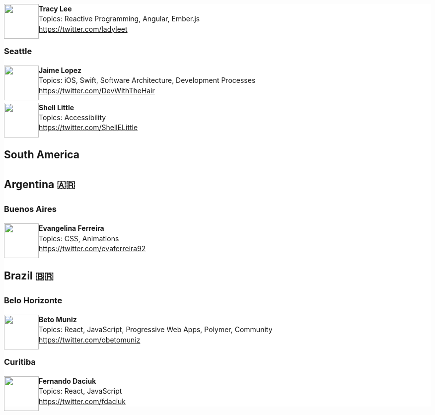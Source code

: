 <img src="https://api.microlink.io/?url=https://twitter.com/ladyleet&embed=image.url" height="70px" width="70px" align="left" alt="" />

**Tracy Lee**\
Topics: Reactive Programming, Angular, Ember.js\
https://twitter.com/ladyleet

### Seattle

<img src="https://api.microlink.io/?url=https://twitter.com/DevWithTheHair&embed=image.url" height="70px" width="70px" align="left" alt="" />

**Jaime Lopez**\
Topics: iOS, Swift, Software Architecture, Development Processes\
https://twitter.com/DevWithTheHair

<img src="https://api.microlink.io/?url=https://twitter.com/ShellELittle&embed=image.url" height="70px" width="70px" align="left" alt="" />

**Shell Little**\
Topics: Accessibility\
https://twitter.com/ShellELittle

## South America

## Argentina 🇦🇷

### Buenos Aires

<img src="https://api.microlink.io/?url=https://twitter.com/evaferreira92&embed=image.url" height="70px" width="70px" align="left" alt="" />

**Evangelina Ferreira**\
Topics: CSS, Animations\
https://twitter.com/evaferreira92

## Brazil 🇧🇷

### Belo Horizonte

<img src="https://api.microlink.io/?url=https://twitter.com/obetomuniz&embed=image.url" height="70px" width="70px" align="left" alt="" />

**Beto Muniz**\
Topics: React, JavaScript, Progressive Web Apps, Polymer, Community\
https://twitter.com/obetomuniz

### Curitiba

<img src="https://api.microlink.io/?url=https://twitter.com/fdaciuk&embed=image.url" height="70px" width="70px" align="left" alt="" />

**Fernando Daciuk**\
Topics: React, JavaScript\
https://twitter.com/fdaciuk
